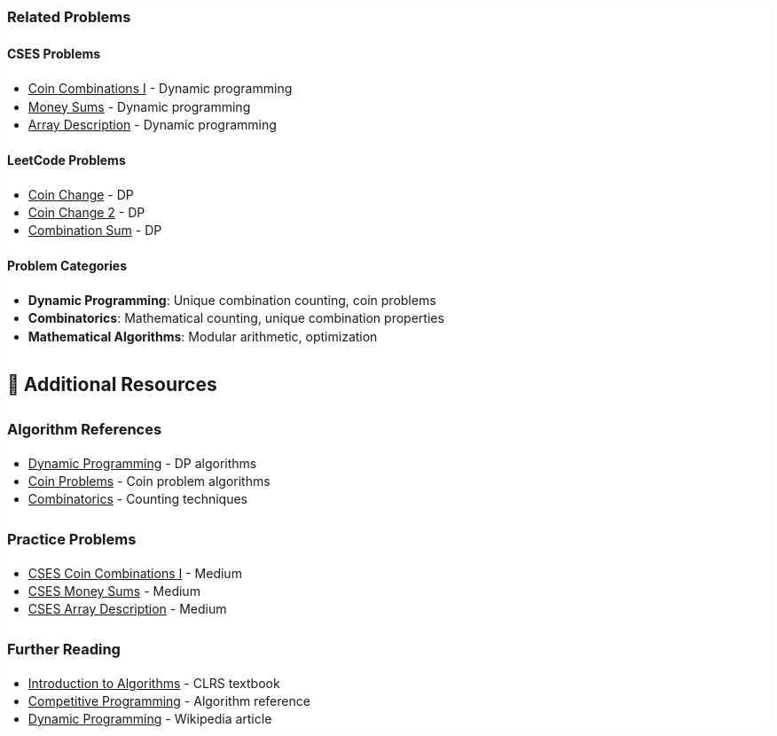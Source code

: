 ### Related Problems

#### **CSES Problems**
- [Coin Combinations I](https://cses.fi/problemset/task/1075) - Dynamic programming
- [Money Sums](https://cses.fi/problemset/task/1075) - Dynamic programming
- [Array Description](https://cses.fi/problemset/task/1075) - Dynamic programming

#### **LeetCode Problems**
- [Coin Change](https://leetcode.com/problems/coin-change/) - DP
- [Coin Change 2](https://leetcode.com/problems/coin-change-2/) - DP
- [Combination Sum](https://leetcode.com/problems/combination-sum/) - DP

#### **Problem Categories**
- **Dynamic Programming**: Unique combination counting, coin problems
- **Combinatorics**: Mathematical counting, unique combination properties
- **Mathematical Algorithms**: Modular arithmetic, optimization

## 🔗 Additional Resources

### **Algorithm References**
- [Dynamic Programming](https://cp-algorithms.com/dynamic_programming/intro-to-dp.html) - DP algorithms
- [Coin Problems](https://cp-algorithms.com/dynamic_programming/coin-problems.html) - Coin problem algorithms
- [Combinatorics](https://cp-algorithms.com/combinatorics/binomial-coefficients.html) - Counting techniques

### **Practice Problems**
- [CSES Coin Combinations I](https://cses.fi/problemset/task/1075) - Medium
- [CSES Money Sums](https://cses.fi/problemset/task/1075) - Medium
- [CSES Array Description](https://cses.fi/problemset/task/1075) - Medium

### **Further Reading**
- [Introduction to Algorithms](https://mitpress.mit.edu/books/introduction-algorithms) - CLRS textbook
- [Competitive Programming](https://cp-algorithms.com/) - Algorithm reference
- [Dynamic Programming](https://en.wikipedia.org/wiki/Dynamic_programming) - Wikipedia article
